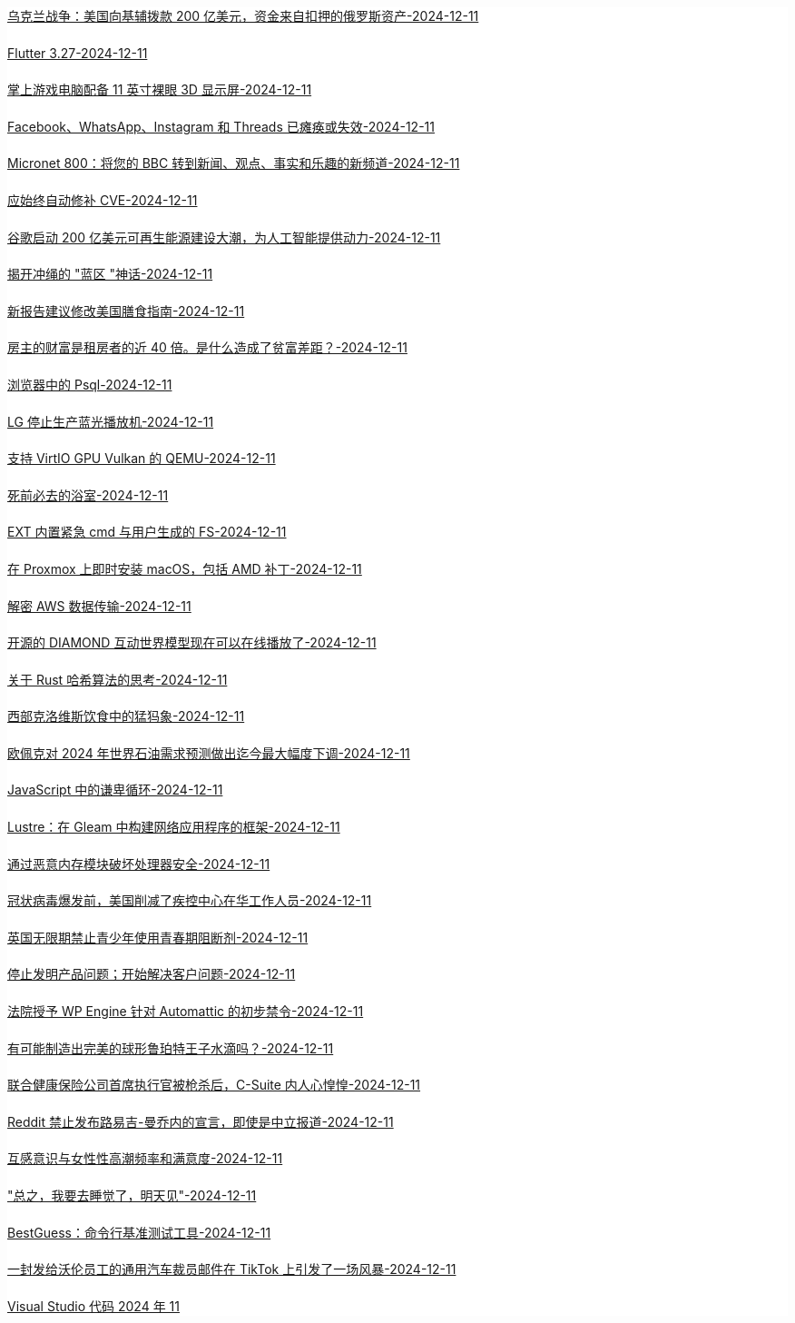 <a target=_blank rel=nofollow href="https://www.bbc.com/news/articles/c047zrzr2xro" >乌克兰战争：美国向基辅拨款 200 亿美元，资金来自扣押的俄罗斯资产-2024-12-11</a><br/><br/><a target=_blank rel=nofollow href="https://medium.com/flutter/whats-new-in-flutter-3-27-28341129570c" >Flutter 3.27-2024-12-11</a><br/><br/><a target=_blank rel=nofollow href="https://liliputing.com/this-handheld-gaming-pc-has-an-11-inch-glasses-free-3d-display-and-intel-lunar-lake/" >掌上游戏电脑配备 11 英寸裸眼 3D 显示屏-2024-12-11</a><br/><br/><a target=_blank rel=nofollow href="https://www.techradar.com/news/live/facebook-whatsapp-instagram-and-threads-are-down-or-failing-heres-what-you-need-to-know" >Facebook、WhatsApp、Instagram 和 Threads 已瘫痪或失效-2024-12-11</a><br/><br/><a target=_blank rel=nofollow href="https://nosher.net/archives/computers/micronet800_elecompmnth_nov83" >Micronet 800：将您的 BBC 转到新闻、观点、事实和乐趣的新频道-2024-12-11</a><br/><br/><a target=_blank rel=nofollow href="https://gist.github.com/lukeheath/ef330b168b504b9fbcf1ad5f2f7088df" >应始终自动修补 CVE-2024-12-11</a><br/><br/><a target=_blank rel=nofollow href="https://techcrunch.com/2024/12/10/google-kicks-off-20b-renewable-energy-building-spree-to-power-ai/" >谷歌启动 200 亿美元可再生能源建设大潮，为人工智能提供动力-2024-12-11</a><br/><br/><a target=_blank rel=nofollow href="https://theworld.org/stories/2024/12/10/fake-news-unpacking-the-blue-zone-myth-in-okinawa" >揭开冲绳的 "蓝区 "神话-2024-12-11</a><br/><br/><a target=_blank rel=nofollow href="https://www.wsj.com/health/wellness/american-dietary-guidelines-report-a5553e3c" >新报告建议修改美国膳食指南-2024-12-11</a><br/><br/><a target=_blank rel=nofollow href="https://www.usatoday.com/story/money/personalfinance/real-estate/2024/12/02/renter-wealth-gap-homeowners-why/76701474007/" >房主的财富是租房者的近 40 倍。是什么造成了贫富差距？-2024-12-11</a><br/><br/><a target=_blank rel=nofollow href="https://neon.tech/blog/psql-from-the-browser" >浏览器中的 Psql-2024-12-11</a><br/><br/><a target=_blank rel=nofollow href="https://www.flatpanelshd.com/news.php?subaction=showfull&id=1733902062" >LG 停止生产蓝光播放机-2024-12-11</a><br/><br/><a target=_blank rel=nofollow href="https://gist.github.com/peppergrayxyz/fdc9042760273d137dddd3e97034385f" >支持 VirtIO GPU Vulkan 的 QEMU-2024-12-11</a><br/><br/><a target=_blank rel=nofollow href="https://www.atlasobscura.com/articles/where-to-wander-bathrooms" >死前必去的浴室-2024-12-11</a><br/><br/><a target=_blank rel=nofollow href="https://infosec.exchange/@wdormann/113625346544970814" >EXT 内置紧急 cmd 与用户生成的 FS-2024-12-11</a><br/><br/><a target=_blank rel=nofollow href="https://github.com/luchina-gabriel/OSX-PROXMOX" >在 Proxmox 上即时安装 macOS，包括 AMD 补丁-2024-12-11</a><br/><br/><a target=_blank rel=nofollow href="https://aws.amazon.com/blogs/networking-and-content-delivery/demystifying-aws-data-transfer-services-to-build-secure-and-reliable-applications/" >解密 AWS 数据传输-2024-12-11</a><br/><br/><a target=_blank rel=nofollow href="https://next.journee.ai/xyz-diamond" >开源的 DIAMOND 互动世界模型现在可以在线播放了-2024-12-11</a><br/><br/><a target=_blank rel=nofollow href="https://purplesyringa.moe/blog/thoughts-on-rust-hashing/" >关于 Rust 哈希算法的思考-2024-12-11</a><br/><br/><a target=_blank rel=nofollow href="https://www.science.org/doi/10.1126/sciadv.adr3814" >西部克洛维斯饮食中的猛犸象-2024-12-11</a><br/><br/><a target=_blank rel=nofollow href="https://www.bloomberg.com/news/articles/2024-12-11/opec-makes-deepest-cut-yet-to-2024-world-oil-demand-forecast" >欧佩克对 2024 年世界石油需求预测做出迄今最大幅度下调-2024-12-11</a><br/><br/><a target=_blank rel=nofollow href="https://blog.startifact.com/posts/humble-for-loop-js/" >JavaScript 中的谦卑循环-2024-12-11</a><br/><br/><a target=_blank rel=nofollow href="https://github.com/lustre-labs/lustre" >Lustre：在 Gleam 中构建网络应用程序的框架-2024-12-11</a><br/><br/><a target=_blank rel=nofollow href="https://badram.eu/" >通过恶意内存模块破坏处理器安全-2024-12-11</a><br/><br/><a target=_blank rel=nofollow href="https://www.reuters.com/article/world/exclusive-us-slashed-cdc-staff-inside-china-prior-to-coronavirus-outbreak-idUSKBN21C3NE/" >冠状病毒爆发前，美国削减了疾控中心在华工作人员-2024-12-11</a><br/><br/><a target=_blank rel=nofollow href="https://www.nytimes.com/2024/12/11/world/europe/uk-bans-puberty-blockers-under-18.html" >英国无限期禁止青少年使用青春期阻断剂-2024-12-11</a><br/><br/><a target=_blank rel=nofollow href="https://uxdesign.cc/stop-solving-product-problems-start-solving-customer-problems-6c9cf3e28db3" >停止发明产品问题；开始解决客户问题-2024-12-11</a><br/><br/><a target=_blank rel=nofollow href="https://wptavern.com/court-grants-wp-engine-preliminary-injunction-against-automattic" >法院授予 WP Engine 针对 Automattic 的初步禁令-2024-12-11</a><br/><br/><a target=_blank rel=nofollow href="https://engineering.stackexchange.com/questions/100/is-it-possible-to-build-a-perfectly-spherical-prince-ruperts-drop" >有可能制造出完美的球形鲁珀特王子水滴吗？-2024-12-11</a><br/><br/><a target=_blank rel=nofollow href="https://www.cnn.com/2024/12/11/business/ceo-shooting-unitedhealth-security/index.html" >联合健康保险公司首席执行官被枪杀后，C-Suite 内人心惶惶-2024-12-11</a><br/><br/><a target=_blank rel=nofollow href="https://old.reddit.com/r/popculturechat/comments/1hc25b6/important_community_announcement_compliance_with/" >Reddit 禁止发布路易吉-曼乔内的宣言，即使是中立报道-2024-12-11</a><br/><br/><a target=_blank rel=nofollow href="https://www.mdpi.com/2076-3425/14/12/1236" >互感意识与女性性高潮频率和满意度-2024-12-11</a><br/><br/><a target=_blank rel=nofollow href="https://www.dailydot.com/memes/haliey-welch-anyhoo-im-gonna-go-to-bed/" >"总之，我要去睡觉了，明天见"-2024-12-11</a><br/><br/><a target=_blank rel=nofollow href="https://jamiejennings.com/posts/2024-11-20-commandlinebenchmarking/" >BestGuess：命令行基准测试工具-2024-12-11</a><br/><br/><a target=_blank rel=nofollow href="https://www.freep.com/story/money/personal-finance/susan-tompor/2024/12/11/gm-layoff-email-triggers-criticism-by-recruiter/76859903007/" >一封发给沃伦员工的通用汽车裁员邮件在 TikTok 上引发了一场风暴-2024-12-11</a><br/><br/><a target=_blank rel=nofollow href="https://code.visualstudio.com/updates/v1_96" >Visual Studio 代码 2024 年 11